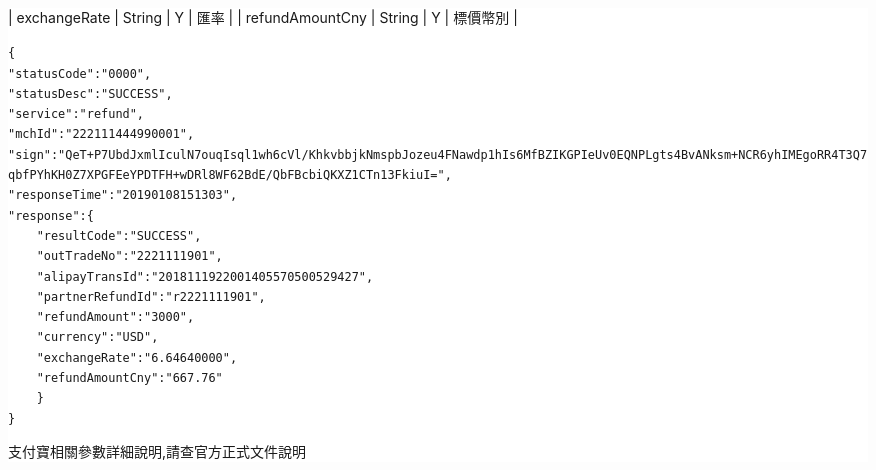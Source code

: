 | exchangeRate | String | Y | 匯率 |
| refundAmountCny | String | Y | 標價幣別 |

```text
{
"statusCode":"0000",
"statusDesc":"SUCCESS",
"service":"refund",
"mchId":"222111444990001",
"sign":"QeT+P7UbdJxmlIculN7ouqIsql1wh6cVl/KhkvbbjkNmspbJozeu4FNawdp1hIs6MfBZIKGPIeUv0EQNPLgts4BvANksm+NCR6yhIMEgoRR4T3Q7qbfPYhKH0Z7XPGFEeYPDTFH+wDRl8WF62BdE/QbFBcbiQKXZ1CTn13FkiuI=",
"responseTime":"20190108151303",
"response":{
    "resultCode":"SUCCESS",
    "outTradeNo":"2221111901",
    "alipayTransId":"2018111922001405570500529427",
    "partnerRefundId":"r2221111901",
    "refundAmount":"3000",
    "currency":"USD",
    "exchangeRate":"6.64640000",
    "refundAmountCny":"667.76"
    }
}
```

支付寶相關參數詳細說明,請查官方正式文件說明

























